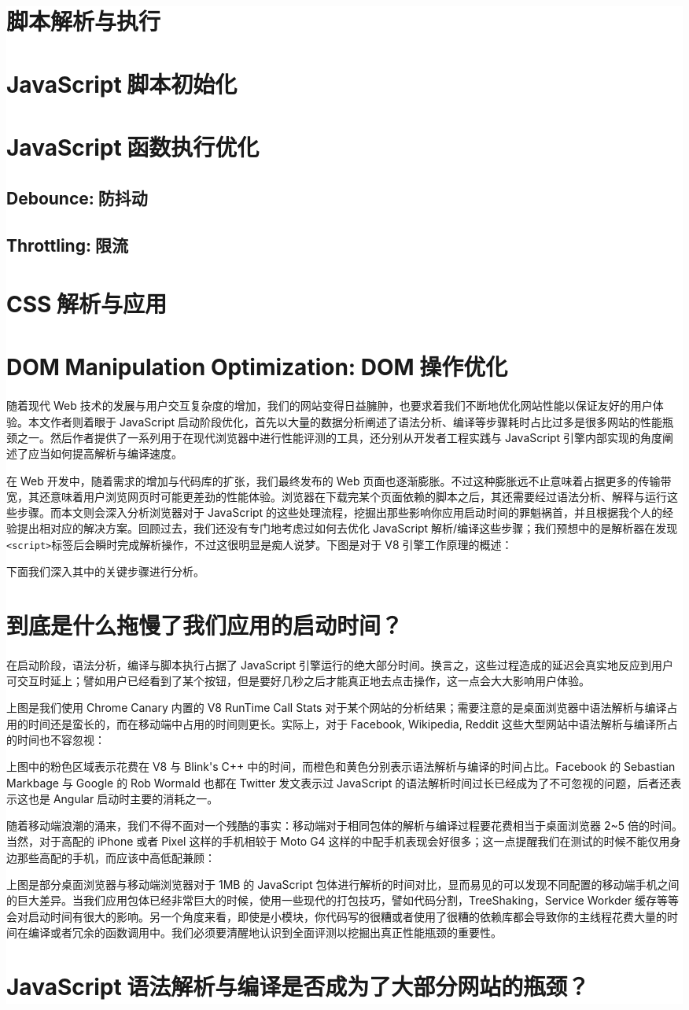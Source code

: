 # 脚本解析与执行

# JavaScript 脚本初始化

# JavaScript 函数执行优化

## Debounce: 防抖动

## Throttling: 限流

# CSS 解析与应用

# DOM Manipulation Optimization: DOM 操作优化

随着现代 Web 技术的发展与用户交互复杂度的增加，我们的网站变得日益臃肿，也要求着我们不断地优化网站性能以保证友好的用户体验。本文作者则着眼于 JavaScript 启动阶段优化，首先以大量的数据分析阐述了语法分析、编译等步骤耗时占比过多是很多网站的性能瓶颈之一。然后作者提供了一系列用于在现代浏览器中进行性能评测的工具，还分别从开发者工程实践与 JavaScript 引擎内部实现的角度阐述了应当如何提高解析与编译速度。

在 Web 开发中，随着需求的增加与代码库的扩张，我们最终发布的 Web 页面也逐渐膨胀。不过这种膨胀远不止意味着占据更多的传输带宽，其还意味着用户浏览网页时可能更差劲的性能体验。浏览器在下载完某个页面依赖的脚本之后，其还需要经过语法分析、解释与运行这些步骤。而本文则会深入分析浏览器对于 JavaScript 的这些处理流程，挖掘出那些影响你应用启动时间的罪魁祸首，并且根据我个人的经验提出相对应的解决方案。回顾过去，我们还没有专门地考虑过如何去优化 JavaScript 解析/编译这些步骤；我们预想中的是解析器在发现`<script>`标签后会瞬时完成解析操作，不过这很明显是痴人说梦。下图是对于 V8 引擎工作原理的概述：

下面我们深入其中的关键步骤进行分析。

# 到底是什么拖慢了我们应用的启动时间？

在启动阶段，语法分析，编译与脚本执行占据了 JavaScript 引擎运行的绝大部分时间。换言之，这些过程造成的延迟会真实地反应到用户可交互时延上；譬如用户已经看到了某个按钮，但是要好几秒之后才能真正地去点击操作，这一点会大大影响用户体验。

上图是我们使用 Chrome Canary 内置的 V8 RunTime Call Stats 对于某个网站的分析结果；需要注意的是桌面浏览器中语法解析与编译占用的时间还是蛮长的，而在移动端中占用的时间则更长。实际上，对于 Facebook, Wikipedia, Reddit 这些大型网站中语法解析与编译所占的时间也不容忽视：

上图中的粉色区域表示花费在 V8 与 Blink's C++ 中的时间，而橙色和黄色分别表示语法解析与编译的时间占比。Facebook 的 Sebastian Markbage 与 Google 的 Rob Wormald 也都在 Twitter 发文表示过 JavaScript 的语法解析时间过长已经成为了不可忽视的问题，后者还表示这也是 Angular 启动时主要的消耗之一。

随着移动端浪潮的涌来，我们不得不面对一个残酷的事实：移动端对于相同包体的解析与编译过程要花费相当于桌面浏览器 2~5 倍的时间。当然，对于高配的 iPhone 或者 Pixel 这样的手机相较于 Moto G4 这样的中配手机表现会好很多；这一点提醒我们在测试的时候不能仅用身边那些高配的手机，而应该中高低配兼顾：

上图是部分桌面浏览器与移动端浏览器对于 1MB 的 JavaScript 包体进行解析的时间对比，显而易见的可以发现不同配置的移动端手机之间的巨大差异。当我们应用包体已经非常巨大的时候，使用一些现代的打包技巧，譬如代码分割，TreeShaking，Service Workder 缓存等等会对启动时间有很大的影响。另一个角度来看，即使是小模块，你代码写的很糟或者使用了很糟的依赖库都会导致你的主线程花费大量的时间在编译或者冗余的函数调用中。我们必须要清醒地认识到全面评测以挖掘出真正性能瓶颈的重要性。

# JavaScript 语法解析与编译是否成为了大部分网站的瓶颈？
